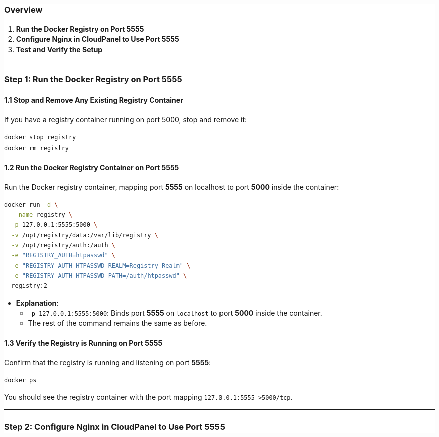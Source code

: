 ### **Overview**

1. **Run the Docker Registry on Port 5555**
2. **Configure Nginx in CloudPanel to Use Port 5555**
3. **Test and Verify the Setup**

---

### **Step 1: Run the Docker Registry on Port 5555**

#### **1.1 Stop and Remove Any Existing Registry Container**

If you have a registry container running on port 5000, stop and remove it:

```bash
docker stop registry
docker rm registry
```

#### **1.2 Run the Docker Registry Container on Port 5555**

Run the Docker registry container, mapping port **5555** on localhost to port **5000** inside the container:

```bash
docker run -d \
  --name registry \
  -p 127.0.0.1:5555:5000 \
  -v /opt/registry/data:/var/lib/registry \
  -v /opt/registry/auth:/auth \
  -e "REGISTRY_AUTH=htpasswd" \
  -e "REGISTRY_AUTH_HTPASSWD_REALM=Registry Realm" \
  -e "REGISTRY_AUTH_HTPASSWD_PATH=/auth/htpasswd" \
  registry:2
```

- **Explanation**:
  - `-p 127.0.0.1:5555:5000`: Binds port **5555** on `localhost` to port **5000** inside the container.
  - The rest of the command remains the same as before.

#### **1.3 Verify the Registry is Running on Port 5555**

Confirm that the registry is running and listening on port **5555**:

```bash
docker ps
```

You should see the registry container with the port mapping `127.0.0.1:5555->5000/tcp`.

---

### **Step 2: Configure Nginx in CloudPanel to Use Port 5555**
